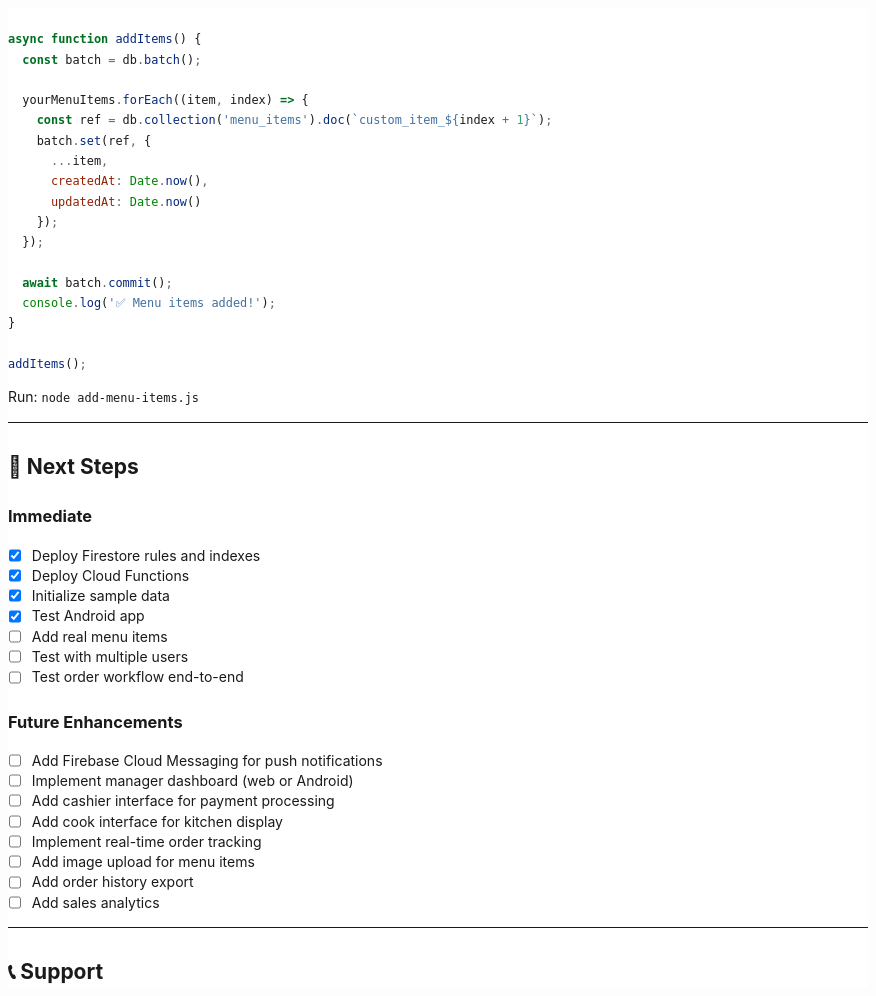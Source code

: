 ```javascript

async function addItems() {
  const batch = db.batch();

  yourMenuItems.forEach((item, index) => {
    const ref = db.collection('menu_items').doc(`custom_item_${index + 1}`);
    batch.set(ref, {
      ...item,
      createdAt: Date.now(),
      updatedAt: Date.now()
    });
  });

  await batch.commit();
  console.log('✅ Menu items added!');
}

addItems();
```

Run: `node add-menu-items.js`

---

## 🎯 Next Steps

### Immediate

- [x] Deploy Firestore rules and indexes
- [x] Deploy Cloud Functions
- [x] Initialize sample data
- [x] Test Android app
- [ ] Add real menu items
- [ ] Test with multiple users
- [ ] Test order workflow end-to-end

### Future Enhancements

- [ ] Add Firebase Cloud Messaging for push notifications
- [ ] Implement manager dashboard (web or Android)
- [ ] Add cashier interface for payment processing
- [ ] Add cook interface for kitchen display
- [ ] Implement real-time order tracking
- [ ] Add image upload for menu items
- [ ] Add order history export
- [ ] Add sales analytics

---

## 📞 Support
